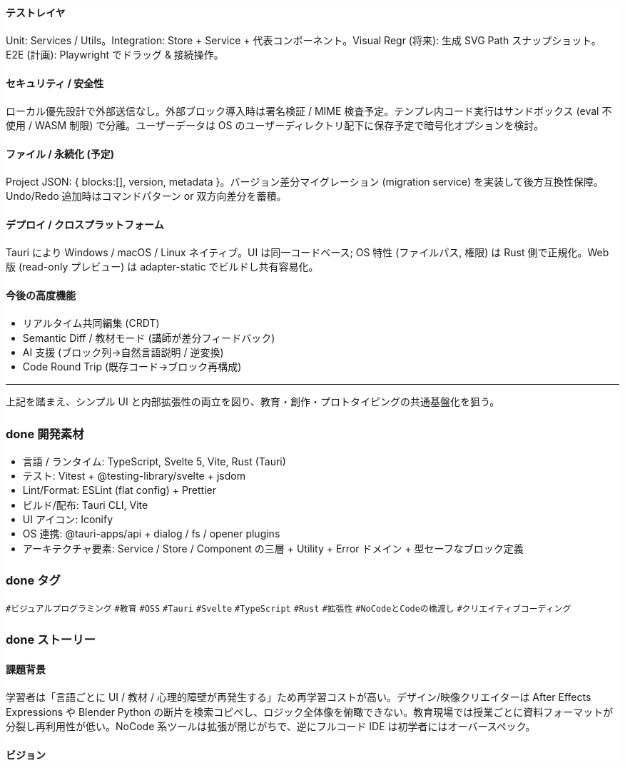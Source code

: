 #### テストレイヤ

Unit: Services / Utils。Integration: Store + Service + 代表コンポーネント。Visual Regr (将来): 生成 SVG Path スナップショット。E2E (計画): Playwright でドラッグ & 接続操作。

#### セキュリティ / 安全性

ローカル優先設計で外部送信なし。外部ブロック導入時は署名検証 / MIME 検査予定。テンプレ内コード実行はサンドボックス (eval 不使用 / WASM 制限) で分離。ユーザーデータは OS のユーザーディレクトリ配下に保存予定で暗号化オプションを検討。

#### ファイル / 永続化 (予定)

Project JSON: { blocks:[], version, metadata }。バージョン差分マイグレーション (migration service) を実装して後方互換性保障。Undo/Redo 追加時はコマンドパターン or 双方向差分を蓄積。

#### デプロイ / クロスプラットフォーム

Tauri により Windows / macOS / Linux ネイティブ。UI は同一コードベース; OS 特性 (ファイルパス, 権限) は Rust 側で正規化。Web 版 (read-only プレビュー) は adapter-static でビルドし共有容易化。

#### 今後の高度機能

- リアルタイム共同編集 (CRDT)
- Semantic Diff / 教材モード (講師が差分フィードバック)
- AI 支援 (ブロック列→自然言語説明 / 逆変換)
- Code Round Trip (既存コード→ブロック再構成)

---

上記を踏まえ、シンプル UI と内部拡張性の両立を図り、教育・創作・プロトタイピングの共通基盤化を狙う。

### done 開発素材

- 言語 / ランタイム: TypeScript, Svelte 5, Vite, Rust (Tauri)
- テスト: Vitest + @testing-library/svelte + jsdom
- Lint/Format: ESLint (flat config) + Prettier
- ビルド/配布: Tauri CLI, Vite
- UI アイコン: Iconify
- OS 連携: @tauri-apps/api + dialog / fs / opener plugins
- アーキテクチャ要素: Service / Store / Component の三層 + Utility + Error ドメイン + 型セーフなブロック定義

### done タグ

`#ビジュアルプログラミング` `#教育` `#OSS` `#Tauri` `#Svelte` `#TypeScript` `#Rust` `#拡張性` `#NoCodeとCodeの橋渡し` `#クリエイティブコーディング`

### done ストーリー

#### 課題背景

学習者は「言語ごとに UI / 教材 / 心理的障壁が再発生する」ため再学習コストが高い。デザイン/映像クリエイターは After Effects Expressions や Blender Python の断片を検索コピペし、ロジック全体像を俯瞰できない。教育現場では授業ごとに資料フォーマットが分裂し再利用性が低い。NoCode 系ツールは拡張が閉じがちで、逆にフルコード IDE は初学者にはオーバースペック。

#### ビジョン
